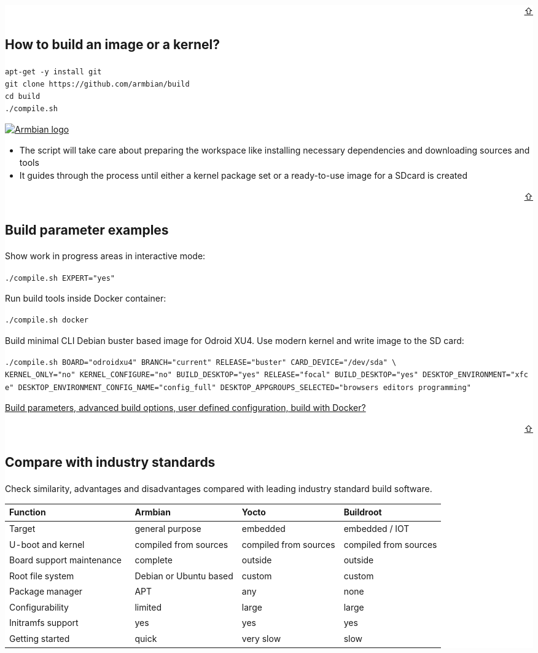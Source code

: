 <p align=right><a href=#table-of-contents>⇧</a></p>

## How to build an image or a kernel?

```text
apt-get -y install git
git clone https://github.com/armbian/build
cd build
./compile.sh
```
<a href="#how-to-build-an-image-or-a-kernel"><img src=".github/README.gif" alt="Armbian logo" width="100%"></a>
- The script will take care about preparing the workspace like installing necessary dependencies and downloading sources and tools
- It guides through the process until either a kernel package set or a ready-to-use image for a SDcard is created

<p align=right><a href=#table-of-contents>⇧</a></p>

## Build parameter examples

Show work in progress areas in interactive mode:

```text
./compile.sh EXPERT="yes"
```

Run build tools inside Docker container:

```text
./compile.sh docker
```

Build minimal CLI Debian buster based image for Odroid XU4. Use modern kernel and write image to the SD card:

```text
./compile.sh BOARD="odroidxu4" BRANCH="current" RELEASE="buster" CARD_DEVICE="/dev/sda" \
KERNEL_ONLY="no" KERNEL_CONFIGURE="no" BUILD_DESKTOP="yes" RELEASE="focal" BUILD_DESKTOP="yes" DESKTOP_ENVIRONMENT="xfce" DESKTOP_ENVIRONMENT_CONFIG_NAME="config_full" DESKTOP_APPGROUPS_SELECTED="browsers editors programming"
```

[Build parameters, advanced build options, user defined configuration, build with Docker?](#additional-information)

<p align=right><a href=#table-of-contents>⇧</a></p>

## Compare with industry standards

Check similarity, advantages and disadvantages compared with leading industry standard build software.

Function | Armbian | Yocto | Buildroot |
|:--|:--|:--|:--|
| Target | general purpose | embedded | embedded / IOT | 
| U-boot and kernel | compiled from sources | compiled from sources | compiled from sources |
| Board support maintenance &nbsp; | complete | outside | outside | 
| Root file system | Debian or Ubuntu based| custom | custom |
| Package manager | APT | any | none |
| Configurability | limited | large | large |
| Initramfs support | yes | yes | yes |
| Getting started | quick | very slow | slow |